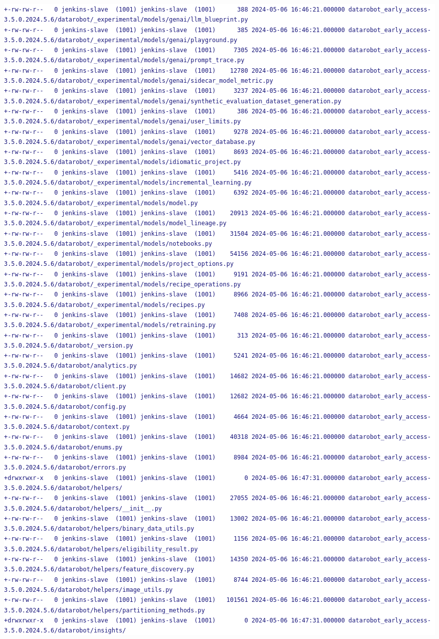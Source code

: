 ```diff
+-rw-rw-r--   0 jenkins-slave  (1001) jenkins-slave  (1001)      388 2024-05-06 16:46:21.000000 datarobot_early_access-3.5.0.2024.5.6/datarobot/_experimental/models/genai/llm_blueprint.py
+-rw-rw-r--   0 jenkins-slave  (1001) jenkins-slave  (1001)      385 2024-05-06 16:46:21.000000 datarobot_early_access-3.5.0.2024.5.6/datarobot/_experimental/models/genai/playground.py
+-rw-rw-r--   0 jenkins-slave  (1001) jenkins-slave  (1001)     7305 2024-05-06 16:46:21.000000 datarobot_early_access-3.5.0.2024.5.6/datarobot/_experimental/models/genai/prompt_trace.py
+-rw-rw-r--   0 jenkins-slave  (1001) jenkins-slave  (1001)    12780 2024-05-06 16:46:21.000000 datarobot_early_access-3.5.0.2024.5.6/datarobot/_experimental/models/genai/sidecar_model_metric.py
+-rw-rw-r--   0 jenkins-slave  (1001) jenkins-slave  (1001)     3237 2024-05-06 16:46:21.000000 datarobot_early_access-3.5.0.2024.5.6/datarobot/_experimental/models/genai/synthetic_evaluation_dataset_generation.py
+-rw-rw-r--   0 jenkins-slave  (1001) jenkins-slave  (1001)      386 2024-05-06 16:46:21.000000 datarobot_early_access-3.5.0.2024.5.6/datarobot/_experimental/models/genai/user_limits.py
+-rw-rw-r--   0 jenkins-slave  (1001) jenkins-slave  (1001)     9278 2024-05-06 16:46:21.000000 datarobot_early_access-3.5.0.2024.5.6/datarobot/_experimental/models/genai/vector_database.py
+-rw-rw-r--   0 jenkins-slave  (1001) jenkins-slave  (1001)     8693 2024-05-06 16:46:21.000000 datarobot_early_access-3.5.0.2024.5.6/datarobot/_experimental/models/idiomatic_project.py
+-rw-rw-r--   0 jenkins-slave  (1001) jenkins-slave  (1001)     5416 2024-05-06 16:46:21.000000 datarobot_early_access-3.5.0.2024.5.6/datarobot/_experimental/models/incremental_learning.py
+-rw-rw-r--   0 jenkins-slave  (1001) jenkins-slave  (1001)     6392 2024-05-06 16:46:21.000000 datarobot_early_access-3.5.0.2024.5.6/datarobot/_experimental/models/model.py
+-rw-rw-r--   0 jenkins-slave  (1001) jenkins-slave  (1001)    20913 2024-05-06 16:46:21.000000 datarobot_early_access-3.5.0.2024.5.6/datarobot/_experimental/models/model_lineage.py
+-rw-rw-r--   0 jenkins-slave  (1001) jenkins-slave  (1001)    31504 2024-05-06 16:46:21.000000 datarobot_early_access-3.5.0.2024.5.6/datarobot/_experimental/models/notebooks.py
+-rw-rw-r--   0 jenkins-slave  (1001) jenkins-slave  (1001)    54156 2024-05-06 16:46:21.000000 datarobot_early_access-3.5.0.2024.5.6/datarobot/_experimental/models/project_options.py
+-rw-rw-r--   0 jenkins-slave  (1001) jenkins-slave  (1001)     9191 2024-05-06 16:46:21.000000 datarobot_early_access-3.5.0.2024.5.6/datarobot/_experimental/models/recipe_operations.py
+-rw-rw-r--   0 jenkins-slave  (1001) jenkins-slave  (1001)     8966 2024-05-06 16:46:21.000000 datarobot_early_access-3.5.0.2024.5.6/datarobot/_experimental/models/recipes.py
+-rw-rw-r--   0 jenkins-slave  (1001) jenkins-slave  (1001)     7408 2024-05-06 16:46:21.000000 datarobot_early_access-3.5.0.2024.5.6/datarobot/_experimental/models/retraining.py
+-rw-rw-r--   0 jenkins-slave  (1001) jenkins-slave  (1001)      313 2024-05-06 16:46:21.000000 datarobot_early_access-3.5.0.2024.5.6/datarobot/_version.py
+-rw-rw-r--   0 jenkins-slave  (1001) jenkins-slave  (1001)     5241 2024-05-06 16:46:21.000000 datarobot_early_access-3.5.0.2024.5.6/datarobot/analytics.py
+-rw-rw-r--   0 jenkins-slave  (1001) jenkins-slave  (1001)    14682 2024-05-06 16:46:21.000000 datarobot_early_access-3.5.0.2024.5.6/datarobot/client.py
+-rw-rw-r--   0 jenkins-slave  (1001) jenkins-slave  (1001)    12682 2024-05-06 16:46:21.000000 datarobot_early_access-3.5.0.2024.5.6/datarobot/config.py
+-rw-rw-r--   0 jenkins-slave  (1001) jenkins-slave  (1001)     4664 2024-05-06 16:46:21.000000 datarobot_early_access-3.5.0.2024.5.6/datarobot/context.py
+-rw-rw-r--   0 jenkins-slave  (1001) jenkins-slave  (1001)    40318 2024-05-06 16:46:21.000000 datarobot_early_access-3.5.0.2024.5.6/datarobot/enums.py
+-rw-rw-r--   0 jenkins-slave  (1001) jenkins-slave  (1001)     8984 2024-05-06 16:46:21.000000 datarobot_early_access-3.5.0.2024.5.6/datarobot/errors.py
+drwxrwxr-x   0 jenkins-slave  (1001) jenkins-slave  (1001)        0 2024-05-06 16:47:31.000000 datarobot_early_access-3.5.0.2024.5.6/datarobot/helpers/
+-rw-rw-r--   0 jenkins-slave  (1001) jenkins-slave  (1001)    27055 2024-05-06 16:46:21.000000 datarobot_early_access-3.5.0.2024.5.6/datarobot/helpers/__init__.py
+-rw-rw-r--   0 jenkins-slave  (1001) jenkins-slave  (1001)    13002 2024-05-06 16:46:21.000000 datarobot_early_access-3.5.0.2024.5.6/datarobot/helpers/binary_data_utils.py
+-rw-rw-r--   0 jenkins-slave  (1001) jenkins-slave  (1001)     1156 2024-05-06 16:46:21.000000 datarobot_early_access-3.5.0.2024.5.6/datarobot/helpers/eligibility_result.py
+-rw-rw-r--   0 jenkins-slave  (1001) jenkins-slave  (1001)    14350 2024-05-06 16:46:21.000000 datarobot_early_access-3.5.0.2024.5.6/datarobot/helpers/feature_discovery.py
+-rw-rw-r--   0 jenkins-slave  (1001) jenkins-slave  (1001)     8744 2024-05-06 16:46:21.000000 datarobot_early_access-3.5.0.2024.5.6/datarobot/helpers/image_utils.py
+-rw-rw-r--   0 jenkins-slave  (1001) jenkins-slave  (1001)   101561 2024-05-06 16:46:21.000000 datarobot_early_access-3.5.0.2024.5.6/datarobot/helpers/partitioning_methods.py
+drwxrwxr-x   0 jenkins-slave  (1001) jenkins-slave  (1001)        0 2024-05-06 16:47:31.000000 datarobot_early_access-3.5.0.2024.5.6/datarobot/insights/
```